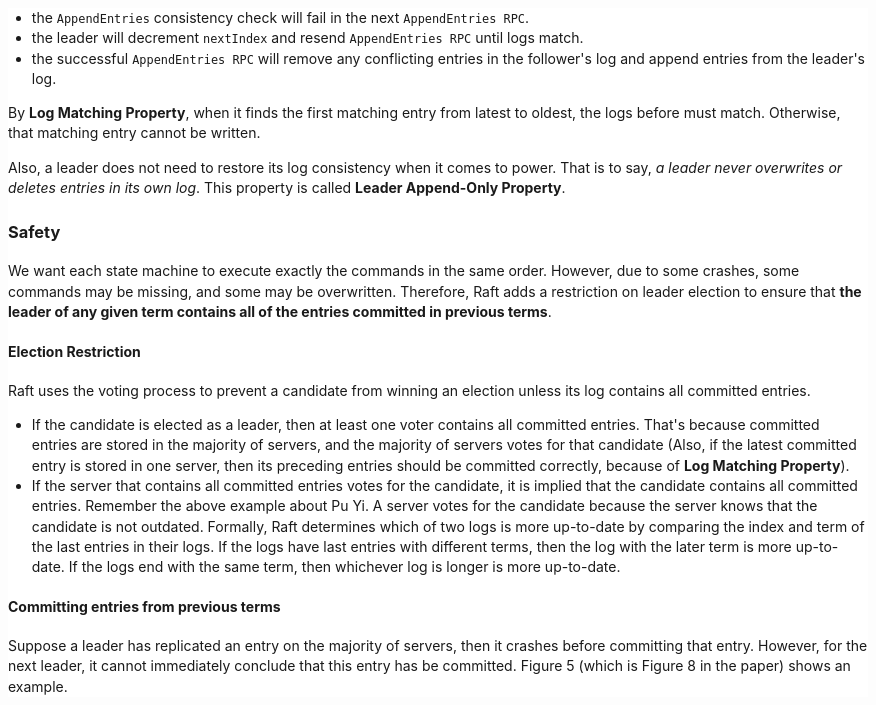 * the `AppendEntries` consistency check will fail in the next `AppendEntries RPC`.
* the leader will decrement `nextIndex` and resend `AppendEntries RPC` until logs match.
* the successful `AppendEntries RPC` will remove any conflicting entries in the follower's log and append entries from the leader's log.

By **Log Matching Property**, when it finds the first matching entry from latest to oldest, the logs before must match. Otherwise, that matching entry cannot be written.

Also, a leader does not need to restore its log consistency when it comes to power. That is to say, *a leader never overwrites or deletes entries in its own log*. This property is called **Leader Append-Only Property**.

### Safety

We want each state machine to execute exactly the commands in the same order. However, due to some crashes, some commands may be missing, and some may be overwritten. Therefore, Raft adds a restriction on leader election to ensure that **the leader of any given term contains all of the entries committed in previous terms**.

#### Election Restriction

Raft uses the voting process to prevent a candidate from winning an election unless its log contains all committed entries.

* If the candidate is elected as a leader, then at least one voter contains all committed entries. That's because committed entries are stored in the majority of servers, and the majority of servers votes for that candidate (Also, if the latest committed entry is stored in one server, then its preceding entries should be committed correctly, because of **Log Matching Property**).
* If the server that contains all committed entries votes for the candidate, it is implied that the candidate contains all committed entries. Remember the above example about Pu Yi. A server votes for the candidate because the server knows that the candidate is not outdated. Formally, Raft determines which of two logs is more up-to-date by comparing the index and term of the last entries in their logs. If the logs have last entries with different terms, then the log with the later term is more up-to-date. If the logs end with the same term, then whichever log is longer is more up-to-date.

#### Committing entries from previous terms

Suppose a leader has replicated an entry on the majority of servers, then it crashes before committing that entry. However, for the next leader, it cannot immediately conclude that this entry has be committed. Figure 5 (which is Figure 8 in the paper) shows an example.
